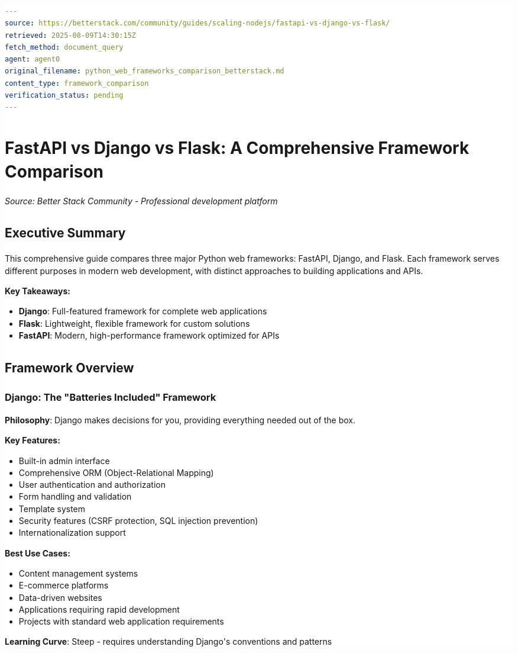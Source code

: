 ```yaml
---
source: https://betterstack.com/community/guides/scaling-nodejs/fastapi-vs-django-vs-flask/
retrieved: 2025-08-09T14:30:15Z
fetch_method: document_query
agent: agent0
original_filename: python_web_frameworks_comparison_betterstack.md
content_type: framework_comparison
verification_status: pending
---
```


# FastAPI vs Django vs Flask: A Comprehensive Framework Comparison

*Source: Better Stack Community - Professional development platform*

## Executive Summary

This comprehensive guide compares three major Python web frameworks: FastAPI, Django, and Flask. Each framework serves different purposes in modern web development, with distinct approaches to building applications and APIs.

**Key Takeaways:**
- **Django**: Full-featured framework for complete web applications
- **Flask**: Lightweight, flexible framework for custom solutions
- **FastAPI**: Modern, high-performance framework optimized for APIs

## Framework Overview

### Django: The "Batteries Included" Framework

**Philosophy**: Django makes decisions for you, providing everything needed out of the box.

**Key Features:**
- Built-in admin interface
- Comprehensive ORM (Object-Relational Mapping)
- User authentication and authorization
- Form handling and validation
- Template system
- Security features (CSRF protection, SQL injection prevention)
- Internationalization support

**Best Use Cases:**
- Content management systems
- E-commerce platforms
- Data-driven websites
- Applications requiring rapid development
- Projects with standard web application requirements

**Learning Curve**: Steep - requires understanding Django's conventions and patterns
